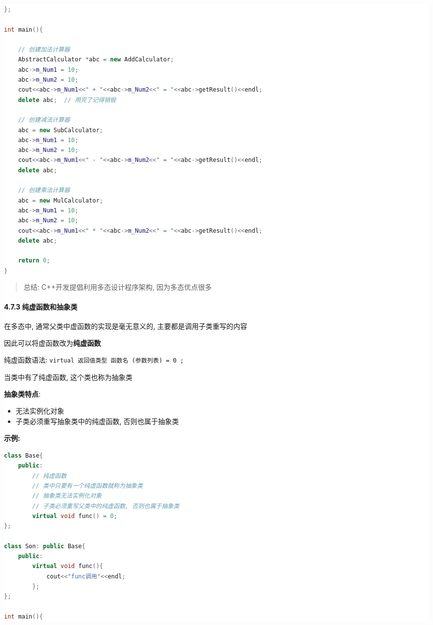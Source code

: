 ```C++
};

int main(){

	// 创建加法计算器
	AbstractCalculator *abc = new AddCalculator;
	abc->m_Num1 = 10;
	abc->m_Num2 = 10;
	cout<<abc->m_Num1<<" + "<<abc->m_Num2<<" = "<<abc->getResult()<<endl;
	delete abc;  // 用完了记得销毁

	// 创建减法计算器
	abc = new SubCalculator;
	abc->m_Num1 = 10;
	abc->m_Num2 = 10;
	cout<<abc->m_Num1<<" - "<<abc->m_Num2<<" = "<<abc->getResult()<<endl;
	delete abc;  

	// 创建乘法计算器
	abc = new MulCalculator;
	abc->m_Num1 = 10;
	abc->m_Num2 = 10;
	cout<<abc->m_Num1<<" * "<<abc->m_Num2<<" = "<<abc->getResult()<<endl;
	delete abc;

	return 0;
}
```

> 总结: C++开发提倡利用多态设计程序架构, 因为多态优点很多

#### 4.7.3 纯虚函数和抽象类

在多态中, 通常父类中虚函数的实现是毫无意义的, 主要都是调用子类重写的内容

因此可以将虚函数改为**纯虚函数**

纯虚函数语法: `virtual 返回值类型 函数名 (参数列表) = 0 ;`

当类中有了纯虚函数, 这个类也称为抽象类

**抽象类特点**: 

 * 无法实例化对象
 * 子类必须重写抽象类中的纯虚函数, 否则也属于抽象类

**示例:** 

```C++
class Base{
	public:
		// 纯虚函数
		// 类中只要有一个纯虚函数就称为抽象类
		// 抽象类无法实例化对象
		// 子类必须重写父类中的纯虚函数, 否则也属于抽象类
		virtual void func() = 0;
};

class Son: public Base{
	public:
		virtual void func(){
			cout<<"func调用"<<endl;
		};
};

int main(){

```